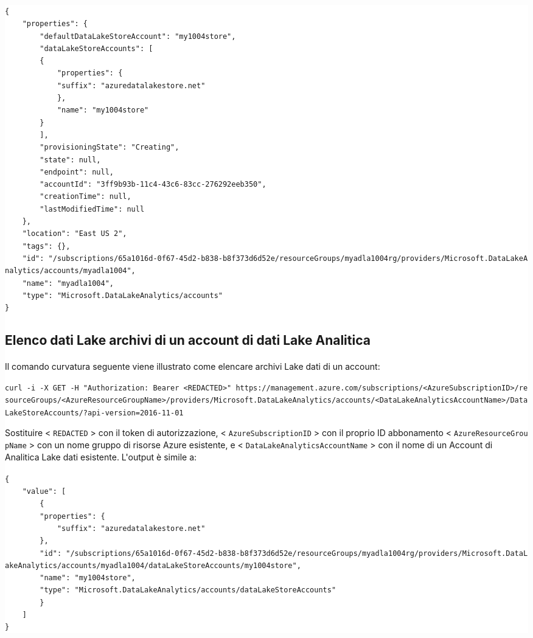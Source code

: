     {
        "properties": {
            "defaultDataLakeStoreAccount": "my1004store",
            "dataLakeStoreAccounts": [
            {
                "properties": {
                "suffix": "azuredatalakestore.net"
                },
                "name": "my1004store"
            }
            ],
            "provisioningState": "Creating",
            "state": null,
            "endpoint": null,
            "accountId": "3ff9b93b-11c4-43c6-83cc-276292eeb350",
            "creationTime": null,
            "lastModifiedTime": null
        },
        "location": "East US 2",
        "tags": {},
        "id": "/subscriptions/65a1016d-0f67-45d2-b838-b8f373d6d52e/resourceGroups/myadla1004rg/providers/Microsoft.DataLakeAnalytics/accounts/myadla1004",
        "name": "myadla1004",
        "type": "Microsoft.DataLakeAnalytics/accounts"
    }

## <a name="list-data-lake-stores-of-a-data-lake-analytics-account"></a>Elenco dati Lake archivi di un account di dati Lake Analitica

Il comando curvatura seguente viene illustrato come elencare archivi Lake dati di un account:

    curl -i -X GET -H "Authorization: Bearer <REDACTED>" https://management.azure.com/subscriptions/<AzureSubscriptionID>/resourceGroups/<AzureResourceGroupName>/providers/Microsoft.DataLakeAnalytics/accounts/<DataLakeAnalyticsAccountName>/DataLakeStoreAccounts/?api-version=2016-11-01

Sostituire \< `REDACTED` \> con il token di autorizzazione, \< `AzureSubscriptionID` \> con il proprio ID abbonamento \< `AzureResourceGroupName` \> con un nome gruppo di risorse Azure esistente, e \< `DataLakeAnalyticsAccountName` \> con il nome di un Account di Analitica Lake dati esistente. L'output è simile a:

    {
        "value": [
            {
            "properties": {
                "suffix": "azuredatalakestore.net"
            },
            "id": "/subscriptions/65a1016d-0f67-45d2-b838-b8f373d6d52e/resourceGroups/myadla1004rg/providers/Microsoft.DataLakeAnalytics/accounts/myadla1004/dataLakeStoreAccounts/my1004store",
            "name": "my1004store",
            "type": "Microsoft.DataLakeAnalytics/accounts/dataLakeStoreAccounts"
            }
        ]
    }
